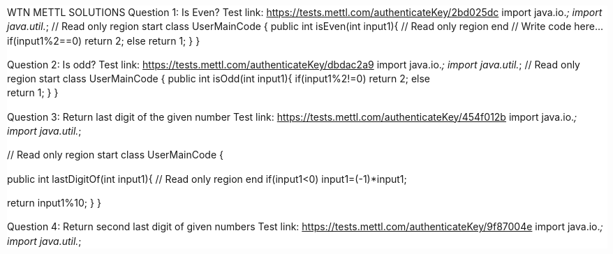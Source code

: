 
WTN METTL SOLUTIONS 
Question 1: Is Even? 
Test link: https://tests.mettl.com/authenticateKey/2bd025dc 
import java.io.*; 
import  java.util.*; 
// Read only region start 
class UserMainCode 
{ 
 public int isEven(int input1){ 
  // Read only region end 
  // Write code here... 
  if(input1%2==0) return 2; 
  else return 1; 
 } 
} 
 
 
 
 
Question 2: Is odd? 
Test link: https://tests.mettl.com/authenticateKey/dbdac2a9 
import java.io.*; 
import  java.util.*; 
// Read only region start 
class UserMainCode 
{ 
 public int isOdd(int input1){ 
  if(input1%2!=0) return 2; 
  else  
   return 1; 
 } 
} 
 
 
 
Question 3: Return last digit of the given number 
Test link: https://tests.mettl.com/authenticateKey/454f012b 
import java.io.*; 
import  java.util.*; 
 
// Read only region start 
class UserMainCode 
{ 
 
 public int lastDigitOf(int input1){ 
  // Read only region end 
  if(input1<0) 
   input1=(-1)*input1; 
   
  return input1%10; 
 } 
} 
 
 
 
Question 4: Return second last digit of given numbers 
Test link: https://tests.mettl.com/authenticateKey/9f87004e 
import java.io.*; 
import  java.util.*; 
 